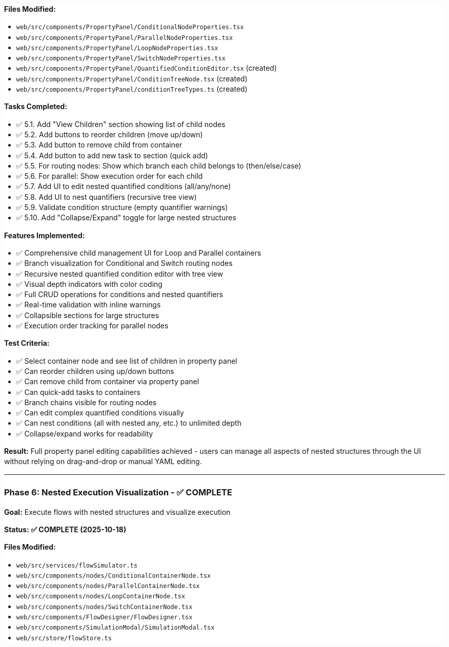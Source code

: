 **Files Modified:**
- `web/src/components/PropertyPanel/ConditionalNodeProperties.tsx`
- `web/src/components/PropertyPanel/ParallelNodeProperties.tsx`
- `web/src/components/PropertyPanel/LoopNodeProperties.tsx`
- `web/src/components/PropertyPanel/SwitchNodeProperties.tsx`
- `web/src/components/PropertyPanel/QuantifiedConditionEditor.tsx` (created)
- `web/src/components/PropertyPanel/ConditionTreeNode.tsx` (created)
- `web/src/components/PropertyPanel/conditionTreeTypes.ts` (created)

**Tasks Completed:**
- ✅ 5.1. Add "View Children" section showing list of child nodes
- ✅ 5.2. Add buttons to reorder children (move up/down)
- ✅ 5.3. Add button to remove child from container
- ✅ 5.4. Add button to add new task to section (quick add)
- ✅ 5.5. For routing nodes: Show which branch each child belongs to (then/else/case)
- ✅ 5.6. For parallel: Show execution order for each child
- ✅ 5.7. Add UI to edit nested quantified conditions (all/any/none)
- ✅ 5.8. Add UI to nest quantifiers (recursive tree view)
- ✅ 5.9. Validate condition structure (empty quantifier warnings)
- ✅ 5.10. Add "Collapse/Expand" toggle for large nested structures

**Features Implemented:**
- ✅ Comprehensive child management UI for Loop and Parallel containers
- ✅ Branch visualization for Conditional and Switch routing nodes
- ✅ Recursive nested quantified condition editor with tree view
- ✅ Visual depth indicators with color coding
- ✅ Full CRUD operations for conditions and nested quantifiers
- ✅ Real-time validation with inline warnings
- ✅ Collapsible sections for large structures
- ✅ Execution order tracking for parallel nodes

**Test Criteria:**
- ✅ Select container node and see list of children in property panel
- ✅ Can reorder children using up/down buttons
- ✅ Can remove child from container via property panel
- ✅ Can quick-add tasks to containers
- ✅ Branch chains visible for routing nodes
- ✅ Can edit complex quantified conditions visually
- ✅ Can nest conditions (all with nested any, etc.) to unlimited depth
- ✅ Collapse/expand works for readability

**Result:**
Full property panel editing capabilities achieved - users can manage all aspects of nested structures through the UI without relying on drag-and-drop or manual YAML editing.

---

### Phase 6: Nested Execution Visualization - ✅ COMPLETE
**Goal:** Execute flows with nested structures and visualize execution

**Status: ✅ COMPLETE (2025-10-18)**

**Files Modified:**
- `web/src/services/flowSimulator.ts`
- `web/src/components/nodes/ConditionalContainerNode.tsx`
- `web/src/components/nodes/ParallelContainerNode.tsx`
- `web/src/components/nodes/LoopContainerNode.tsx`
- `web/src/components/nodes/SwitchContainerNode.tsx`
- `web/src/components/FlowDesigner/FlowDesigner.tsx`
- `web/src/components/SimulationModal/SimulationModal.tsx`
- `web/src/store/flowStore.ts`
